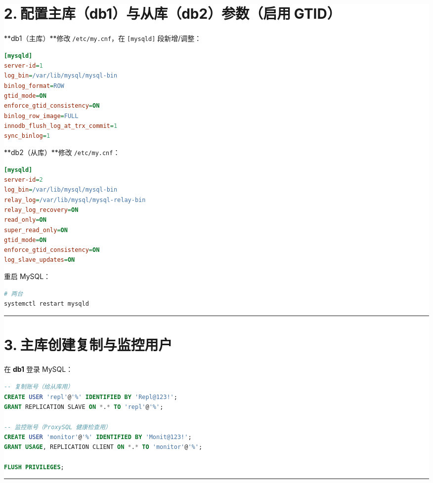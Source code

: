 
# 2. 配置主库（db1）与从库（db2）参数（启用 GTID）

\*\*db1（主库）\*\*修改 `/etc/my.cnf`，在 `[mysqld]` 段新增/调整：

```ini
[mysqld]
server-id=1
log_bin=/var/lib/mysql/mysql-bin
binlog_format=ROW
gtid_mode=ON
enforce_gtid_consistency=ON
binlog_row_image=FULL
innodb_flush_log_at_trx_commit=1
sync_binlog=1
```

\*\*db2（从库）\*\*修改 `/etc/my.cnf`：

```ini
[mysqld]
server-id=2
log_bin=/var/lib/mysql/mysql-bin
relay_log=/var/lib/mysql/mysql-relay-bin
relay_log_recovery=ON
read_only=ON
super_read_only=ON
gtid_mode=ON
enforce_gtid_consistency=ON
log_slave_updates=ON
```

重启 MySQL：

```bash
# 两台
systemctl restart mysqld
```

---

# 3. 主库创建复制与监控用户

在 **db1** 登录 MySQL：

```sql
-- 复制账号（给从库用）
CREATE USER 'repl'@'%' IDENTIFIED BY 'Repl@123!';
GRANT REPLICATION SLAVE ON *.* TO 'repl'@'%';

-- 监控账号（ProxySQL 健康检查用）
CREATE USER 'monitor'@'%' IDENTIFIED BY 'Monit@123!';
GRANT USAGE, REPLICATION CLIENT ON *.* TO 'monitor'@'%';

FLUSH PRIVILEGES;
```

---